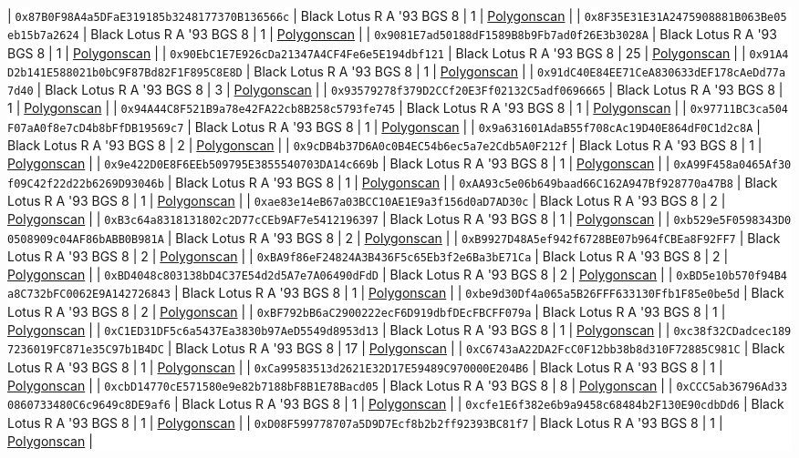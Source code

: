 | `0x87B0F98A4a5DFaE319185b3248177370B136566c` | Black Lotus R A '93 BGS 8 | 1 | [Polygonscan](https://polygonscan.com/tx/0x6bdeb1bc51e12f9cd2531d55dfae1347687697323f83c024b77a57e9453d3676) |
| `0x8F35E31E31A2475908881B063Be05eb15b7a2624` | Black Lotus R A '93 BGS 8 | 1 | [Polygonscan](https://polygonscan.com/tx/0x7108e99fdbe519c341764e9844a5eae7ee005f13bcbbca5a82a27bc820ac71a3) |
| `0x9081E7ad50188dF1589B8b9Fb7ad0f26E3b3028A` | Black Lotus R A '93 BGS 8 | 1 | [Polygonscan](https://polygonscan.com/tx/0xc93f15627c208a62638fccb6cac09821cdb34619e5d1d108d782b0e5fc4ee109) |
| `0x90EbC1E7E926cDa21347A4CF4Fe6e5E194dbf121` | Black Lotus R A '93 BGS 8 | 25 | [Polygonscan](https://polygonscan.com/tx/0x1469a8ba471dfdcdf470113f42139466dccd4c5e42ead629a3e280c4d109d35a) |
| `0x91A4D2b141E588021b0bC9F87Bd82F1F895C8E8D` | Black Lotus R A '93 BGS 8 | 1 | [Polygonscan](https://polygonscan.com/tx/0x938bbfcd81befcc88022ac88e6a4ae823ea75bef6ec0a53f66cc7d38db568afb) |
| `0x91dC40E84EE71CeA830633dEF178cAeDd77a7d40` | Black Lotus R A '93 BGS 8 | 3 | [Polygonscan](https://polygonscan.com/tx/0x6df1b019df69eeeb152416da5c0aa7d8bafb52695e42cff9679e7000d02f2e1d) |
| `0x93579278f379D2CCf20E3Ff02132C5adf0696665` | Black Lotus R A '93 BGS 8 | 1 | [Polygonscan](https://polygonscan.com/tx/0xa6ccf5d729fbbe16c823a3b3eb4a6cc8619ca9aa01516d3d13bbff6c3bd25bf3) |
| `0x94A44C8F521B9a78e42FA22cb8B258c5793fe745` | Black Lotus R A '93 BGS 8 | 1 | [Polygonscan](https://polygonscan.com/tx/0x29c83177cf70314426c142b6db903f3c8fa5b7ccee427255c0a8209b110e1c21) |
| `0x97711BC3ca504F07aA0f8e7cD4b8bFfDB19569c7` | Black Lotus R A '93 BGS 8 | 1 | [Polygonscan](https://polygonscan.com/tx/0x21ec6ea0614354a03a6f6399be80b63ae5418ac08d2c53bb76fc453cdbba0d42) |
| `0x9a631601AdaB55f708cAc19D40E864dF0C1d2c8A` | Black Lotus R A '93 BGS 8 | 2 | [Polygonscan](https://polygonscan.com/tx/0x1b5e27f7c99a8abaa015ed5295bc2f42058ee98e3ff3d850f2c342772ff881cf) |
| `0x9cDB4b37D6A0c0B4EC54b6ec5a7e2Cdb5A0F212f` | Black Lotus R A '93 BGS 8 | 1 | [Polygonscan](https://polygonscan.com/tx/0x7631111d6620821d757ab01138c615c0901837b7c24853b537f9d41cb5352a6a) |
| `0x9e422D0E8F6EEb509795E3855540703DA14c669b` | Black Lotus R A '93 BGS 8 | 1 | [Polygonscan](https://polygonscan.com/tx/0x91475c7dcfbe7945652737dcd76478e2d2cc8a4ab18bac915b467607e64e4cb9) |
| `0xA99F458a0465Af30f09C42f22d22b6269D93046b` | Black Lotus R A '93 BGS 8 | 1 | [Polygonscan](https://polygonscan.com/tx/0x8eb5cbe03ae953af3653d639fb6edbcce757cad8e5c9f88e016c8556f74327d7) |
| `0xAA93c5e06b649baad66C162A947Bf928770a47B8` | Black Lotus R A '93 BGS 8 | 1 | [Polygonscan](https://polygonscan.com/tx/0xf1e77198d6572506252a3cd3205aedb5d1b08172c02ffd2dc1e262faedaa5439) |
| `0xae83e14eB67a03BCC10AE1E9a3f156d0aD7AD30c` | Black Lotus R A '93 BGS 8 | 2 | [Polygonscan](https://polygonscan.com/tx/0xfbdd4663aee0dc468499574900d47f59bad02fac6a7d5c4e6d1933a8cf3edddb) |
| `0xB3c64a8318131802c2D77cCEb9AF7e5412196397` | Black Lotus R A '93 BGS 8 | 1 | [Polygonscan](https://polygonscan.com/tx/0xb6ef714d3427e7799c1277093d700f5a8e310569eadb8f62736fbab0198bf7fd) |
| `0xb529e5F0598343D00508909c04AF86bABB0B981A` | Black Lotus R A '93 BGS 8 | 2 | [Polygonscan](https://polygonscan.com/tx/0xde733b9d92be9a67c3e02fdd9ac6627209690a6fc002ffd896bce1fde74c0499) |
| `0xB9927D48A5ef942f6728BE07b964fCBEa8F92FF7` | Black Lotus R A '93 BGS 8 | 2 | [Polygonscan](https://polygonscan.com/tx/0xaa3a8049031f6b62209ad16d737f1242a403d9ca8007d6cec4bdd4a674227732) |
| `0xBA9f86eF24824A3B436F5c65Eb3f2e6Ba3bE71Ca` | Black Lotus R A '93 BGS 8 | 2 | [Polygonscan](https://polygonscan.com/tx/0x4421a368608b97bf7f5c9d4a7b91d24185ac2ea6930996701b2d6329af0dd054) |
| `0xBD4048c803138bD4C37E54d2d5A7e7A06490dFdD` | Black Lotus R A '93 BGS 8 | 2 | [Polygonscan](https://polygonscan.com/tx/0xeb2bcef122e8b36a361ca0ea112c17bec634004590c0cd62aa29e6a1c275b418) |
| `0xBD5e10b570f94B4a8C732bFC0062E9A142726843` | Black Lotus R A '93 BGS 8 | 1 | [Polygonscan](https://polygonscan.com/tx/0xcd1ec002799ddbf1185d6fa990aafaacd7b70fbcf58d44ee85e9f8b9d9502679) |
| `0xbe9d30Df4a065a5B26FFF633130Ffb1F85e0be5d` | Black Lotus R A '93 BGS 8 | 2 | [Polygonscan](https://polygonscan.com/tx/0x3ad491de5b935a7744ec15a61495aa8deb70059311af17720b061cddcfbcde32) |
| `0xBF792bB6aC2900222ecF6D919dbfDEcFBCFF079a` | Black Lotus R A '93 BGS 8 | 1 | [Polygonscan](https://polygonscan.com/tx/0x186c6af4677d779591143cbd5af82313026780e9d052e8b72df744f5a9bccd46) |
| `0xC1ED31DF5c6a5437Ea3830b97AeD5549d8953d13` | Black Lotus R A '93 BGS 8 | 1 | [Polygonscan](https://polygonscan.com/tx/0x8781c07cd2cda12ad06d04e6ebb3454d48abb1efd57657de563bc62bb79061d6) |
| `0xc38f32CDadcec1897236019FC871e35C97b1B4DC` | Black Lotus R A '93 BGS 8 | 17 | [Polygonscan](https://polygonscan.com/tx/0x4856fc219a000d38eec0bdf7bf94659f11ed95da2fcedf73ba89bc735477478b) |
| `0xC6743aA22DA2FcC0F12bb38b8d310F72885C981C` | Black Lotus R A '93 BGS 8 | 1 | [Polygonscan](https://polygonscan.com/tx/0x6398809c12921074c3972fe1266f96f693f55424f8dc7e0f0a808665965372ee) |
| `0xCa99583513d2621E32D17E59489C970000E204B6` | Black Lotus R A '93 BGS 8 | 1 | [Polygonscan](https://polygonscan.com/tx/0xa00ad85db64af6964ef04bba04eaecd78fd8bdd0dba8a18f51b39212895c55a4) |
| `0xcbD14770cE571580e9e82b7188bF8B1E78Bacd05` | Black Lotus R A '93 BGS 8 | 8 | [Polygonscan](https://polygonscan.com/tx/0x0c3afdb47e1f87a59cf76766c05b9d09420c84b2443a8b0b65f7d7b34fa0078d) |
| `0xCCC5ab36796Ad330860733480C6c9649c8DE9af6` | Black Lotus R A '93 BGS 8 | 1 | [Polygonscan](https://polygonscan.com/tx/0x3bd3b8d09f0f544b19a7235db4e96bf4e2028ae8f9d56668e850ab9acdb36636) |
| `0xcfe1E6f382e6b9a9458c68484b2F130E90cdbDd6` | Black Lotus R A '93 BGS 8 | 1 | [Polygonscan](https://polygonscan.com/tx/0x1ffa262cd60bd5530df2faa02d4367e4fc98506b71d116e841b08cfb5b199077) |
| `0xD08F599778707a5D9D7Ecf8b2b2ff92393BC81f7` | Black Lotus R A '93 BGS 8 | 1 | [Polygonscan](https://polygonscan.com/tx/0xdd58477304973bc882df6479c913084f0994a7e0048094c7b7671a7f7d010450) |